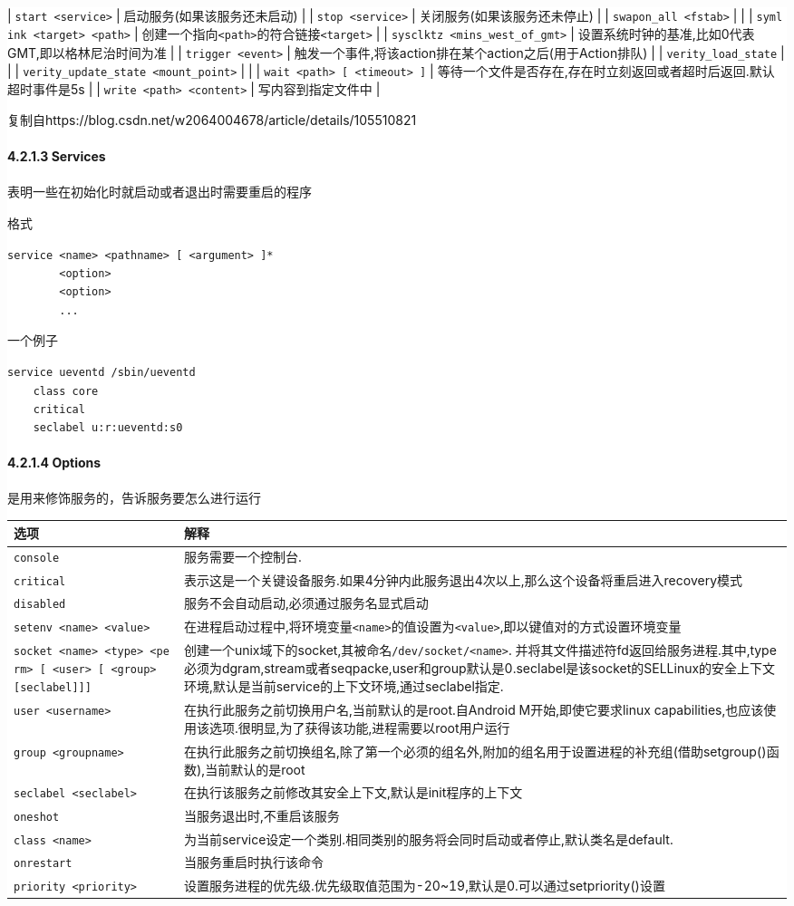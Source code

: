 | `start <service>`                                            | 启动服务(如果该服务还未启动)                                 |
| `stop <service>`                                             | 关闭服务(如果该服务还未停止)                                 |
| `swapon_all <fstab>`                                         |                                                              |
| `symlink <target> <path>`                                    | 创建一个指向`<path>`的符合链接`<target>`                     |
| `sysclktz <mins_west_of_gmt>`                                | 设置系统时钟的基准,比如0代表GMT,即以格林尼治时间为准         |
| `trigger <event>`                                            | 触发一个事件,将该action排在某个action之后(用于Action排队)    |
| `verity_load_state`                                          |                                                              |
| `verity_update_state <mount_point>`                          |                                                              |
| `wait <path> [ <timeout> ]`                                  | 等待一个文件是否存在,存在时立刻返回或者超时后返回.默认超时事件是5s |
| `write <path> <content>`                                     | 写内容到指定文件中                                           |

复制自https://blog.csdn.net/w2064004678/article/details/105510821

#### 4.2.1.3 Services

表明一些在初始化时就启动或者退出时需要重启的程序

格式

```
service <name> <pathname> [ <argument> ]*
        <option>
        <option>
        ...
```

一个例子 

```
service ueventd /sbin/ueventd
    class core
    critical
    seclabel u:r:ueventd:s0
```

#### 4.2.1.4 Options

是用来修饰服务的，告诉服务要怎么进行运行

| 选项                                                         | 解释                                                         |
| :----------------------------------------------------------- | :----------------------------------------------------------- |
| `console`                                                    | 服务需要一个控制台.                                          |
| `critical`                                                   | 表示这是一个关键设备服务.如果4分钟内此服务退出4次以上,那么这个设备将重启进入recovery模式 |
| `disabled`                                                   | 服务不会自动启动,必须通过服务名显式启动                      |
| `setenv <name> <value>`                                      | 在进程启动过程中,将环境变量`<name>`的值设置为`<value>`,即以键值对的方式设置环境变量 |
| `socket <name> <type> <perm> [ <user> [ <group> [seclabel]]]` | 创建一个unix域下的socket,其被命名`/dev/socket/<name>`. 并将其文件描述符fd返回给服务进程.其中,type必须为dgram,stream或者seqpacke,user和group默认是0.seclabel是该socket的SELLinux的安全上下文环境,默认是当前service的上下文环境,通过seclabel指定. |
| `user <username>`                                            | 在执行此服务之前切换用户名,当前默认的是root.自Android M开始,即使它要求linux capabilities,也应该使用该选项.很明显,为了获得该功能,进程需要以root用户运行 |
| `group <groupname>`                                          | 在执行此服务之前切换组名,除了第一个必须的组名外,附加的组名用于设置进程的补充组(借助setgroup()函数),当前默认的是root |
| `seclabel <seclabel>`                                        | 在执行该服务之前修改其安全上下文,默认是init程序的上下文      |
| `oneshot`                                                    | 当服务退出时,不重启该服务                                    |
| `class <name>`                                               | 为当前service设定一个类别.相同类别的服务将会同时启动或者停止,默认类名是default. |
| `onrestart`                                                  | 当服务重启时执行该命令                                       |
| `priority <priority>`                                        | 设置服务进程的优先级.优先级取值范围为-20~19,默认是0.可以通过setpriority()设置 |